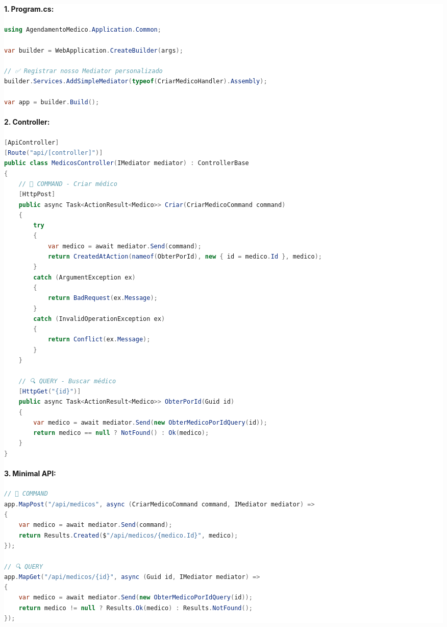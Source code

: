 #### **1. Program.cs:**
```csharp
using AgendamentoMedico.Application.Common;

var builder = WebApplication.CreateBuilder(args);

// ✅ Registrar nosso Mediator personalizado
builder.Services.AddSimpleMediator(typeof(CriarMedicoHandler).Assembly);

var app = builder.Build();
```

#### **2. Controller:**
```csharp
[ApiController]
[Route("api/[controller]")]
public class MedicosController(IMediator mediator) : ControllerBase
{
    // 📝 COMMAND - Criar médico
    [HttpPost]
    public async Task<ActionResult<Medico>> Criar(CriarMedicoCommand command)
    {
        try
        {
            var medico = await mediator.Send(command);
            return CreatedAtAction(nameof(ObterPorId), new { id = medico.Id }, medico);
        }
        catch (ArgumentException ex)
        {
            return BadRequest(ex.Message);
        }
        catch (InvalidOperationException ex)
        {
            return Conflict(ex.Message);
        }
    }

    // 🔍 QUERY - Buscar médico
    [HttpGet("{id}")]
    public async Task<ActionResult<Medico>> ObterPorId(Guid id)
    {
        var medico = await mediator.Send(new ObterMedicoPorIdQuery(id));
        return medico == null ? NotFound() : Ok(medico);
    }
}
```

#### **3. Minimal API:**
```csharp
// 📝 COMMAND
app.MapPost("/api/medicos", async (CriarMedicoCommand command, IMediator mediator) =>
{
    var medico = await mediator.Send(command);
    return Results.Created($"/api/medicos/{medico.Id}", medico);
});

// 🔍 QUERY
app.MapGet("/api/medicos/{id}", async (Guid id, IMediator mediator) =>
{
    var medico = await mediator.Send(new ObterMedicoPorIdQuery(id));
    return medico != null ? Results.Ok(medico) : Results.NotFound();
});
```
